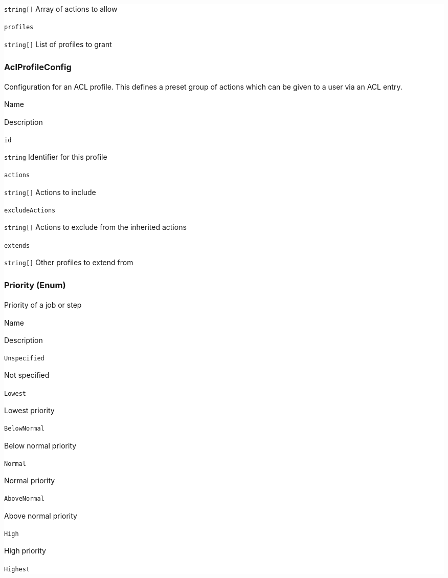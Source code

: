 `string[]` Array of actions to allow

`profiles`

`string[]` List of profiles to grant

### AclProfileConfig

Configuration for an ACL profile. This defines a preset group of actions which can be given to a user via an ACL entry.

Name

Description

`id`

`string` Identifier for this profile

`actions`

`string[]` Actions to include

`excludeActions`

`string[]` Actions to exclude from the inherited actions

`extends`

`string[]` Other profiles to extend from

### Priority (Enum)

Priority of a job or step

Name

Description

`Unspecified`

Not specified

`Lowest`

Lowest priority

`BelowNormal`

Below normal priority

`Normal`

Normal priority

`AboveNormal`

Above normal priority

`High`

High priority

`Highest`
